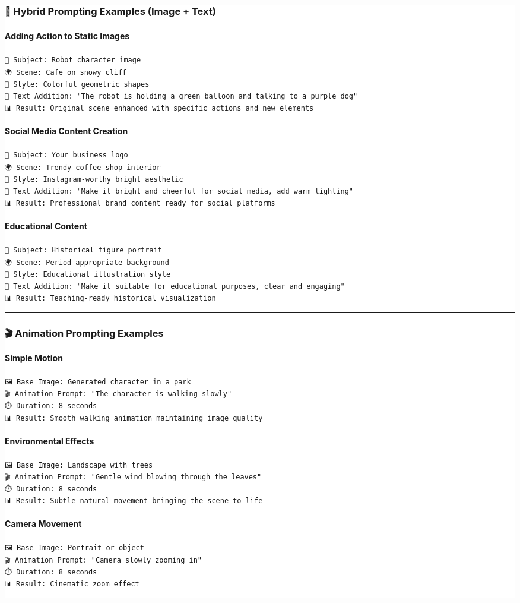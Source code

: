 
### 🔄 Hybrid Prompting Examples (Image + Text)

#### **Adding Action to Static Images**
```markdown
🎯 Subject: Robot character image
🌍 Scene: Cafe on snowy cliff
🎨 Style: Colorful geometric shapes
💬 Text Addition: "The robot is holding a green balloon and talking to a purple dog"
📊 Result: Original scene enhanced with specific actions and new elements
```

#### **Social Media Content Creation**
```markdown
🎯 Subject: Your business logo
🌍 Scene: Trendy coffee shop interior
🎨 Style: Instagram-worthy bright aesthetic
💬 Text Addition: "Make it bright and cheerful for social media, add warm lighting"
📊 Result: Professional brand content ready for social platforms
```

#### **Educational Content**
```markdown
🎯 Subject: Historical figure portrait
🌍 Scene: Period-appropriate background
🎨 Style: Educational illustration style
💬 Text Addition: "Make it suitable for educational purposes, clear and engaging"
📊 Result: Teaching-ready historical visualization
```

---

### 🎬 Animation Prompting Examples

#### **Simple Motion**
```markdown
🖼️ Base Image: Generated character in a park
🎬 Animation Prompt: "The character is walking slowly"
⏱️ Duration: 8 seconds
📊 Result: Smooth walking animation maintaining image quality
```

#### **Environmental Effects**
```markdown
🖼️ Base Image: Landscape with trees
🎬 Animation Prompt: "Gentle wind blowing through the leaves"
⏱️ Duration: 8 seconds
📊 Result: Subtle natural movement bringing the scene to life
```

#### **Camera Movement**
```markdown
🖼️ Base Image: Portrait or object
🎬 Animation Prompt: "Camera slowly zooming in"
⏱️ Duration: 8 seconds
📊 Result: Cinematic zoom effect
```

---